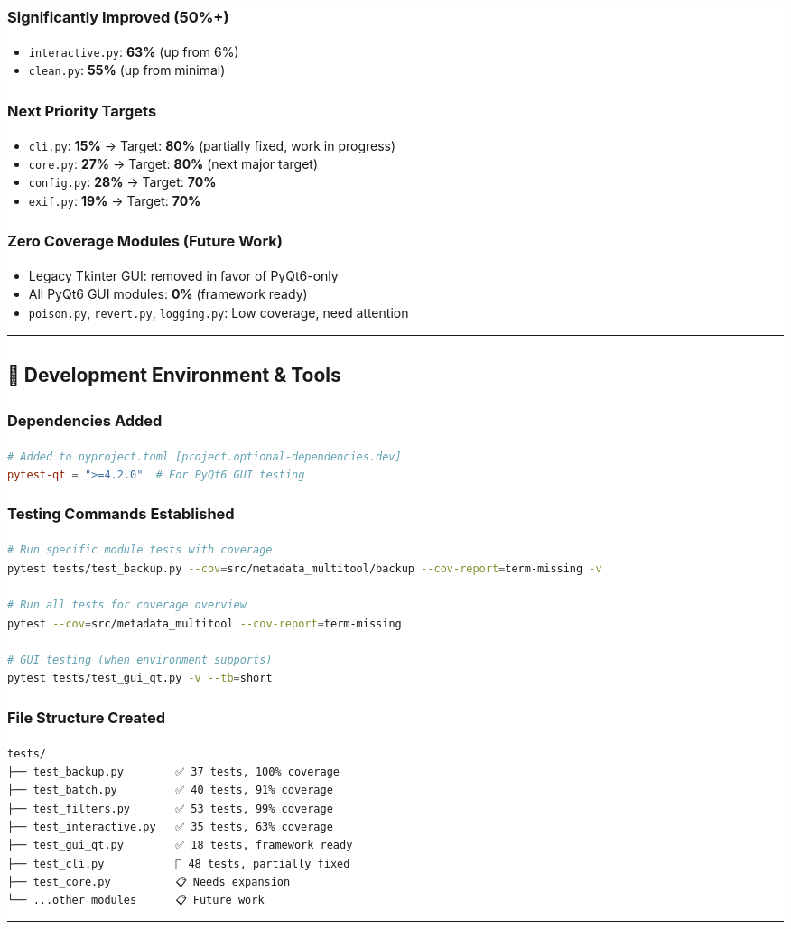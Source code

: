 ### Significantly Improved (50%+)
- `interactive.py`: **63%** (up from 6%)
- `clean.py`: **55%** (up from minimal)

### Next Priority Targets  
- `cli.py`: **15%** → Target: **80%** (partially fixed, work in progress)
- `core.py`: **27%** → Target: **80%** (next major target)
- `config.py`: **28%** → Target: **70%**
- `exif.py`: **19%** → Target: **70%**

### Zero Coverage Modules (Future Work)
- Legacy Tkinter GUI: removed in favor of PyQt6-only
- All PyQt6 GUI modules: **0%** (framework ready)
- `poison.py`, `revert.py`, `logging.py`: Low coverage, need attention

---

## 🔧 Development Environment & Tools

### Dependencies Added
```toml
# Added to pyproject.toml [project.optional-dependencies.dev]
pytest-qt = ">=4.2.0"  # For PyQt6 GUI testing
```

### Testing Commands Established
```bash
# Run specific module tests with coverage
pytest tests/test_backup.py --cov=src/metadata_multitool/backup --cov-report=term-missing -v

# Run all tests for coverage overview
pytest --cov=src/metadata_multitool --cov-report=term-missing

# GUI testing (when environment supports)
pytest tests/test_gui_qt.py -v --tb=short
```

### File Structure Created
```
tests/
├── test_backup.py        ✅ 37 tests, 100% coverage
├── test_batch.py         ✅ 40 tests, 91% coverage  
├── test_filters.py       ✅ 53 tests, 99% coverage
├── test_interactive.py   ✅ 35 tests, 63% coverage
├── test_gui_qt.py        ✅ 18 tests, framework ready
├── test_cli.py           🔄 48 tests, partially fixed
├── test_core.py          📋 Needs expansion
└── ...other modules      📋 Future work
```

---